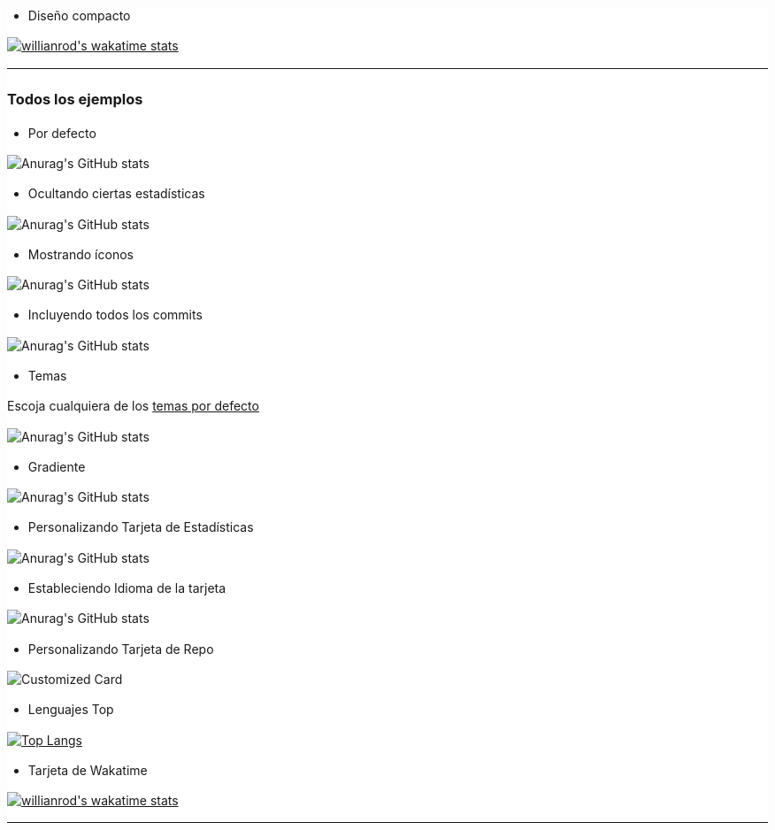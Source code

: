 - Diseño compacto

[![willianrod's wakatime stats](https://github-readme-stats.vercel.app/api/wakatime?username=willianrod&layout=compact)](https://github.com/claudiovolnei/github-readme-stats)

---

### Todos los ejemplos

- Por defecto

![Anurag's GitHub stats](https://github-readme-stats.vercel.app/api?username=claudiovolnei)

- Ocultando ciertas estadísticas

![Anurag's GitHub stats](https://github-readme-stats.vercel.app/api?username=claudiovolnei&hide=contribs,issues)

- Mostrando íconos

![Anurag's GitHub stats](https://github-readme-stats.vercel.app/api?username=claudiovolnei&hide=issues&show_icons=true)

- Incluyendo todos los commits

![Anurag's GitHub stats](https://github-readme-stats.vercel.app/api?username=claudiovolnei&include_all_commits=true)

- Temas

Escoja cualquiera de los [temas por defecto](#themes)

![Anurag's GitHub stats](https://github-readme-stats.vercel.app/api?username=claudiovolnei&show_icons=true&theme=radical)

- Gradiente

![Anurag's GitHub stats](https://github-readme-stats.vercel.app/api?username=claudiovolnei&bg_color=30,e96443,904e95&title_color=fff&text_color=fff)

- Personalizando Tarjeta de Estadísticas

![Anurag's GitHub stats](https://github-readme-stats.vercel.app/api/?username=claudiovolnei&show_icons=true&title_color=fff&icon_color=79ff97&text_color=9f9f9f&bg_color=151515)

- Estableciendo Idioma de la tarjeta

![Anurag's GitHub stats](https://github-readme-stats.vercel.app/api/?username=claudiovolnei&locale=es)

- Personalizando Tarjeta de Repo

![Customized Card](https://github-readme-stats.vercel.app/api/pin?username=claudiovolnei&repo=github-readme-stats&title_color=fff&icon_color=f9f9f9&text_color=9f9f9f&bg_color=151515)

- Lenguajes Top

[![Top Langs](https://github-readme-stats.vercel.app/api/top-langs/?username=claudiovolnei)](https://github.com/claudiovolnei/github-readme-stats)

- Tarjeta de Wakatime

[![willianrod's wakatime stats](https://github-readme-stats.vercel.app/api/wakatime?username=willianrod)](https://github.com/claudiovolnei/github-readme-stats)

---